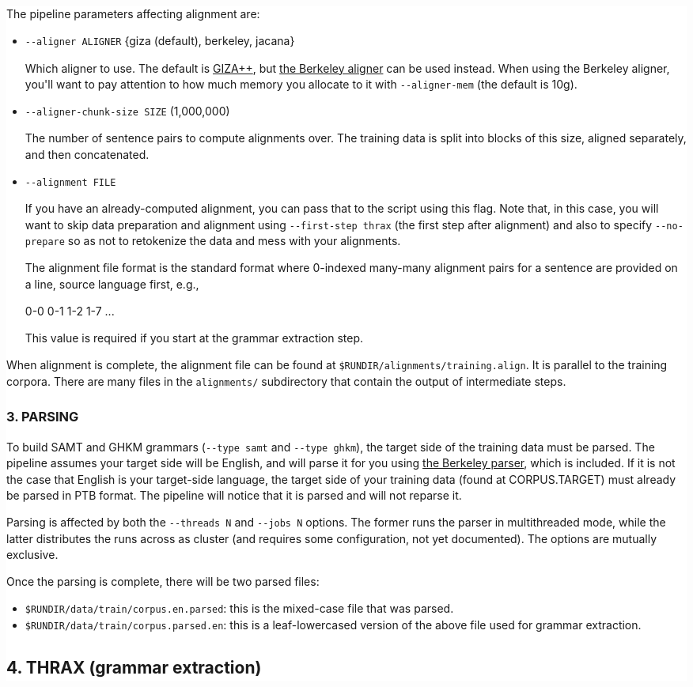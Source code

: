 The pipeline parameters affecting alignment are:

-   `--aligner ALIGNER` {giza (default), berkeley, jacana}

    Which aligner to use.  The default is [GIZA++](http://code.google.com/p/giza-pp/), but
    [the Berkeley aligner](http://code.google.com/p/berkeleyaligner/) can be used instead.  When
    using the Berkeley aligner, you'll want to pay attention to how much memory you allocate to it
    with `--aligner-mem` (the default is 10g).

-   `--aligner-chunk-size SIZE` (1,000,000)

    The number of sentence pairs to compute alignments over. The training data is split into blocks
    of this size, aligned separately, and then concatenated.
    
-   `--alignment FILE`

    If you have an already-computed alignment, you can pass that to the script using this flag.
    Note that, in this case, you will want to skip data preparation and alignment using
    `--first-step thrax` (the first step after alignment) and also to specify `--no-prepare` so
    as not to retokenize the data and mess with your alignments.
    
    The alignment file format is the standard format where 0-indexed many-many alignment pairs for a
    sentence are provided on a line, source language first, e.g.,

      0-0 0-1 1-2 1-7 ...

    This value is required if you start at the grammar extraction step.

When alignment is complete, the alignment file can be found at `$RUNDIR/alignments/training.align`.
It is parallel to the training corpora.  There are many files in the `alignments/` subdirectory that
contain the output of intermediate steps.

### <a id="parsing" /> 3. PARSING

To build SAMT and GHKM grammars (`--type samt` and `--type ghkm`), the target side of the
training data must be parsed. The pipeline assumes your target side will be English, and will parse
it for you using [the Berkeley parser](http://code.google.com/p/berkeleyparser/), which is included.
If it is not the case that English is your target-side language, the target side of your training
data (found at CORPUS.TARGET) must already be parsed in PTB format.  The pipeline will notice that
it is parsed and will not reparse it.

Parsing is affected by both the `--threads N` and `--jobs N` options.  The former runs the parser in
multithreaded mode, while the latter distributes the runs across as cluster (and requires some
configuration, not yet documented).  The options are mutually exclusive.

Once the parsing is complete, there will be two parsed files:

- `$RUNDIR/data/train/corpus.en.parsed`: this is the mixed-case file that was parsed.
- `$RUNDIR/data/train/corpus.parsed.en`: this is a leaf-lowercased version of the above file used for
  grammar extraction.

## 4. THRAX (grammar extraction) <a id="tm" />
